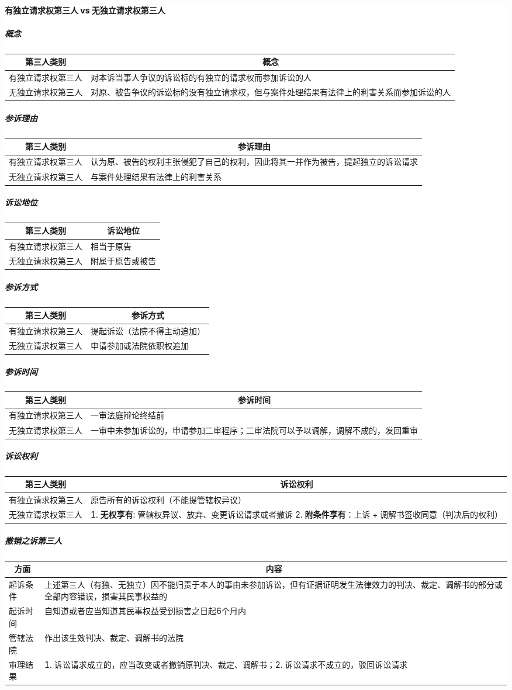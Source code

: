 #### 有独立请求权第三人 vs 无独立请求权第三人

##### 概念

| 第三人类别          | 概念                                                                                                             |
| ------------------- | ---------------------------------------------------------------------------------------------------------------- |
| 有独立请求权第三人 | 对本诉当事人争议的诉讼标的有独立的请求权而参加诉讼的人                                                                              |
| 无独立请求权第三人 | 对原、被告争议的诉讼标的没有独立请求权，但与案件处理结果有法律上的利害关系而参加诉讼的人 |

##### 参诉理由

| 第三人类别          | 参诉理由                                                                 |
| ------------------- | ------------------------------------------------------------------------ |
| 有独立请求权第三人 | 认为原、被告的权利主张侵犯了自己的权利，因此将其一并作为被告，提起独立的诉讼请求 |
| 无独立请求权第三人 | 与案件处理结果有法律上的利害关系                                                     |

##### 诉讼地位

| 第三人类别          | 诉讼地位               |
| ------------------- | ---------------------- |
| 有独立请求权第三人 | 相当于原告            |
| 无独立请求权第三人 | 附属于原告或被告       |

##### 参诉方式

| 第三人类别          | 参诉方式                      |
| ------------------- | ----------------------------- |
| 有独立请求权第三人 | 提起诉讼（法院不得主动追加） |
| 无独立请求权第三人 | 申请参加或法院依职权追加    |

##### 参诉时间

| 第三人类别          | 参诉时间                                                                   |
| ------------------- | ------------------------------------------------------------------------- |
| 有独立请求权第三人 | 一审法庭辩论终结前                                                              |
| 无独立请求权第三人 | 一审中未参加诉讼的，申请参加二审程序；二审法院可以予以调解，调解不成的，发回重审   |

##### 诉讼权利

| 第三人类别          | 诉讼权利                                                                                                                |
| ------------------- | ----------------------------------------------------------------------------------------------------------------------- |
| 有独立请求权第三人 | 原告所有的诉讼权利（不能提管辖权异议）                                                                              |
| 无独立请求权第三人 | 1. **无权享有**: 管辖权异议、放弃、变更诉讼请求或者撤诉   2. **附条件享有**：上诉 + 调解书签收同意（判决后的权利）  |

##### 撤销之诉第三人

| 方面       | 内容                                                                                                  |
| -------- | ---------------------------------------------------------------------------------------------------- |
| 起诉条件 | 上述第三人（有独、无独立）因不能归责于本人的事由未参加诉讼，但有证据证明发生法律效力的判决、裁定、调解书的部分或全部内容错误，损害其民事权益的 |
| 起诉时间 | 自知道或者应当知道其民事权益受到损害之日起6个月内                                                        |
| 管辖法院   | 作出该生效判决、裁定、调解书的法院                                                                            |
| 审理结果   | 1. 诉讼请求成立的，应当改变或者撤销原判决、裁定、调解书；2. 诉讼请求不成立的，驳回诉讼请求                                                |
